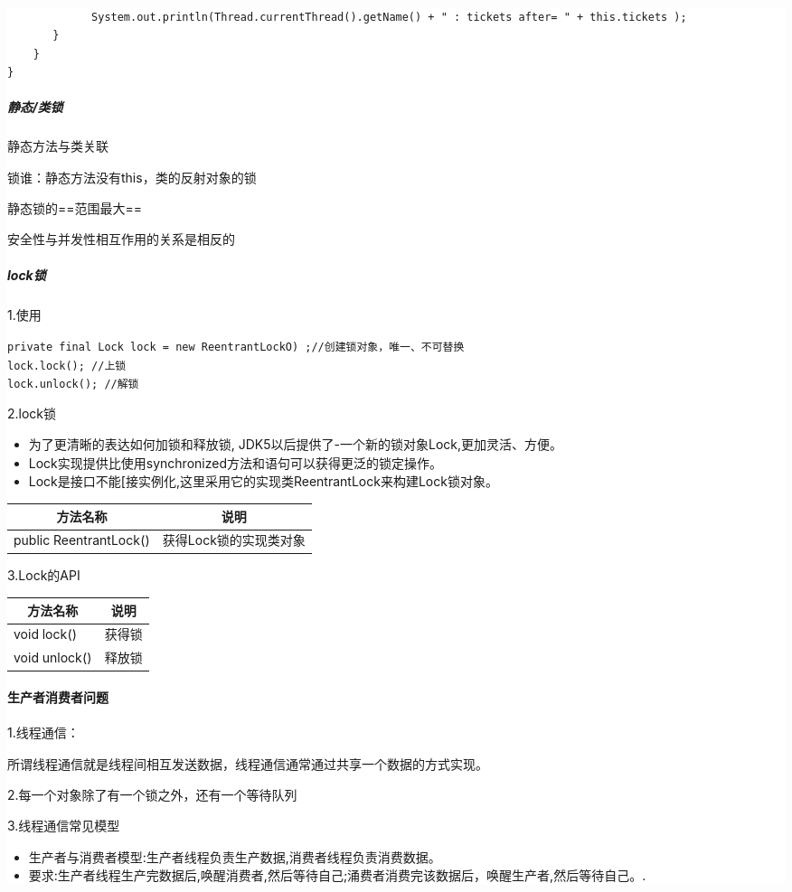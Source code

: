 ~~~
             System.out.println(Thread.currentThread().getName() + " : tickets after= " + this.tickets );
       }
    }
}
~~~

##### 静态/类锁

静态方法与类关联

锁谁：静态方法没有this，类的反射对象的锁

静态锁的==范围最大==

安全性与并发性相互作用的关系是相反的

##### lock锁

1.使用

~~~
private final Lock lock = new ReentrantLockO) ;//创建锁对象，唯一、不可替换
lock.lock(); //上锁
lock.unlock(); //解锁
~~~

2.lock锁

- 为了更清晰的表达如何加锁和释放锁, JDK5以后提供了-一个新的锁对象Lock,更加灵活、方便。
- Lock实现提供比使用synchronized方法和语句可以获得更泛的锁定操作。
- Lock是接口不能[接实例化,这里采用它的实现类ReentrantLock来构建Lock锁对象。

| 方法名称               | 说明                   |
| ---------------------- | ---------------------- |
| public ReentrantLock() | 获得Lock锁的实现类对象 |

3.Lock的API

| 方法名称       | 说明   |
| -------------- | ------ |
| void  lock()   | 获得锁 |
| void  unlock() | 释放锁 |

#### 生产者消费者问题

1.线程通信：

所谓线程通信就是线程间相互发送数据，线程通信通常通过共享一个数据的方式实现。

2.每一个对象除了有一个锁之外，还有一个等待队列

3.线程通信常见模型

- 生产者与消费者模型:生产者线程负责生产数据,消费者线程负责消费数据。
- 要求:生产者线程生产完数据后,唤醒消费者,然后等待自己;涌费者消费完该数据后，唤醒生产者,然后等待自己。.

